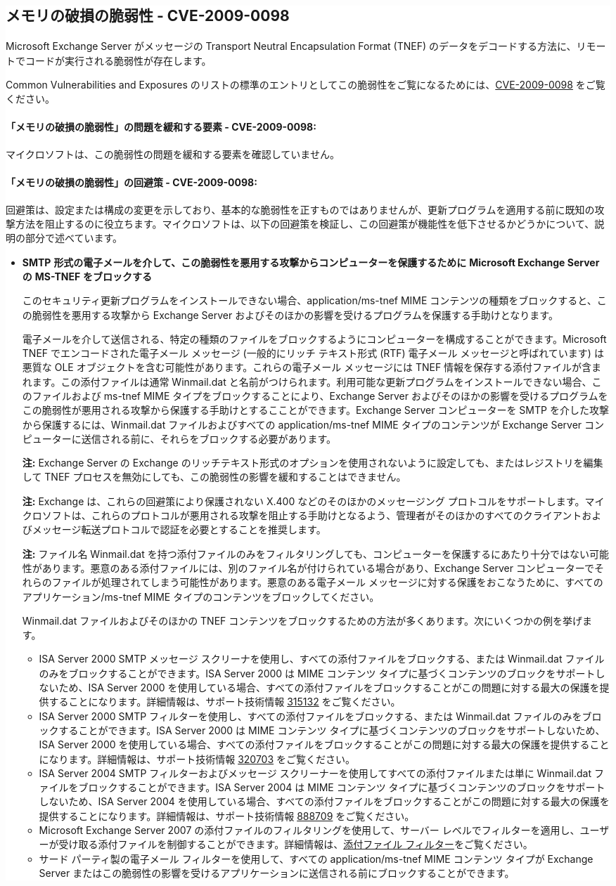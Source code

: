 </tbody>
</table>
  
メモリの破損の脆弱性 - CVE-2009-0098  
------------------------------------
  
<span></span>
Microsoft Exchange Server がメッセージの Transport Neutral Encapsulation Format (TNEF) のデータをデコードする方法に、リモートでコードが実行される脆弱性が存在します。
  
Common Vulnerabilities and Exposures のリストの標準のエントリとしてこの脆弱性をご覧になるためには、[CVE-2009-0098](http://cve.mitre.org/cgi-bin/cvename.cgi?name=cve-2009-0098) をご覧ください。
  
#### 「メモリの破損の脆弱性」の問題を緩和する要素 - CVE-2009-0098:
  
マイクロソフトは、この脆弱性の問題を緩和する要素を確認していません。
  
#### 「メモリの破損の脆弱性」の回避策 - CVE-2009-0098:
  
回避策は、設定または構成の変更を示しており、基本的な脆弱性を正すものではありませんが、更新プログラムを適用する前に既知の攻撃方法を阻止するのに役立ちます。マイクロソフトは、以下の回避策を検証し、この回避策が機能性を低下させるかどうかについて、説明の部分で述べています。
  
-   **SMTP** **形式の電子メールを介して、この脆弱性を悪用する攻撃からコンピューターを保護するために** **Microsoft Exchange Server** **の** **MS-TNEF** **をブロックする**
  
    このセキュリティ更新プログラムをインストールできない場合、application/ms-tnef MIME コンテンツの種類をブロックすると、この脆弱性を悪用する攻撃から Exchange Server およびそのほかの影響を受けるプログラムを保護する手助けとなります。
  
    電子メールを介して送信される、特定の種類のファイルをブロックするようにコンピューターを構成することができます。Microsoft TNEF でエンコードされた電子メール メッセージ (一般的にリッチ テキスト形式 (RTF) 電子メール メッセージと呼ばれています) は悪質な OLE オブジェクトを含む可能性があります。これらの電子メール メッセージには TNEF 情報を保存する添付ファイルが含まれます。この添付ファイルは通常 Winmail.dat と名前がつけられます。利用可能な更新プログラムをインストールできない場合、このファイルおよび ms-tnef MIME タイプをブロックすることにより、Exchange Server およびそのほかの影響を受けるプログラムをこの脆弱性が悪用される攻撃から保護する手助けとするこことができます。Exchange Server コンピューターを SMTP を介した攻撃から保護するには、Winmail.dat ファイルおよびすべての application/ms-tnef MIME タイプのコンテンツが Exchange Server コンピューターに送信される前に、それらをブロックする必要があります。
  
    **注:** Exchange Server の Exchange のリッチテキスト形式のオプションを使用されないように設定しても、またはレジストリを編集して TNEF プロセスを無効にしても、この脆弱性の影響を緩和することはできません。
  
    **注:** Exchange は、これらの回避策により保護されない X.400 などのそのほかのメッセージング プロトコルをサポートします。マイクロソフトは、これらのプロトコルが悪用される攻撃を阻止する手助けとなるよう、管理者がそのほかのすべてのクライアントおよびメッセージ転送プロトコルで認証を必要とすることを推奨します。
  
    **注:** ファイル名 Winmail.dat を持つ添付ファイルのみをフィルタリングしても、コンピューターを保護するにあたり十分ではない可能性があります。悪意のある添付ファイルには、別のファイル名が付けられている場合があり、Exchange Server コンピューターでそれらのファイルが処理されてしまう可能性があります。悪意のある電子メール メッセージに対する保護をおこなうために、すべてのアプリケーション/ms-tnef MIME タイプのコンテンツをブロックしてください。
  
    Winmail.dat ファイルおよびそのほかの TNEF コンテンツをブロックするための方法が多くあります。次にいくつかの例を挙げます。
  
    -   ISA Server 2000 SMTP メッセージ スクリーナを使用し、すべての添付ファイルをブロックする、または Winmail.dat ファイルのみをブロックすることができます。ISA Server 2000 は MIME コンテンツ タイプに基づくコンテンツのブロックをサポートしないため、ISA Server 2000 を使用している場合、すべての添付ファイルをブロックすることがこの問題に対する最大の保護を提供することになります。詳細情報は、サポート技術情報 [315132](http://support.microsoft.com/kb/315132) をご覧ください。  
    -   ISA Server 2000 SMTP フィルターを使用し、すべての添付ファイルをブロックする、または Winmail.dat ファイルのみをブロックすることができます。ISA Server 2000 は MIME コンテンツ タイプに基づくコンテンツのブロックをサポートしないため、ISA Server 2000 を使用している場合、すべての添付ファイルをブロックすることがこの問題に対する最大の保護を提供することになります。詳細情報は、サポート技術情報 [320703](http://support.microsoft.com/kb/320703) をご覧ください。  
    -   ISA Server 2004 SMTP フィルターおよびメッセージ スクリーナーを使用してすべての添付ファイルまたは単に Winmail.dat ファイルをブロックすることができます。ISA Server 2004 は MIME コンテンツ タイプに基づくコンテンツのブロックをサポートしないため、ISA Server 2004 を使用している場合、すべての添付ファイルをブロックすることがこの問題に対する最大の保護を提供することになります。詳細情報は、サポート技術情報 [888709](http://support.microsoft.com/kb/888709) をご覧ください。  
    -   Microsoft Exchange Server 2007 の添付ファイルのフィルタリングを使用して、サーバー レベルでフィルターを適用し、ユーザーが受け取る添付ファイルを制御することができます。詳細情報は、[添付ファイル フィルター](http://technet.microsoft.com/ja-jp/library/bb124399.aspx)をご覧ください。  
    -   サード パーティ製の電子メール フィルターを使用して、すべての application/ms-tnef MIME コンテンツ タイプが Exchange Server またはこの脆弱性の影響を受けるアプリケーションに送信される前にブロックすることができます。
  